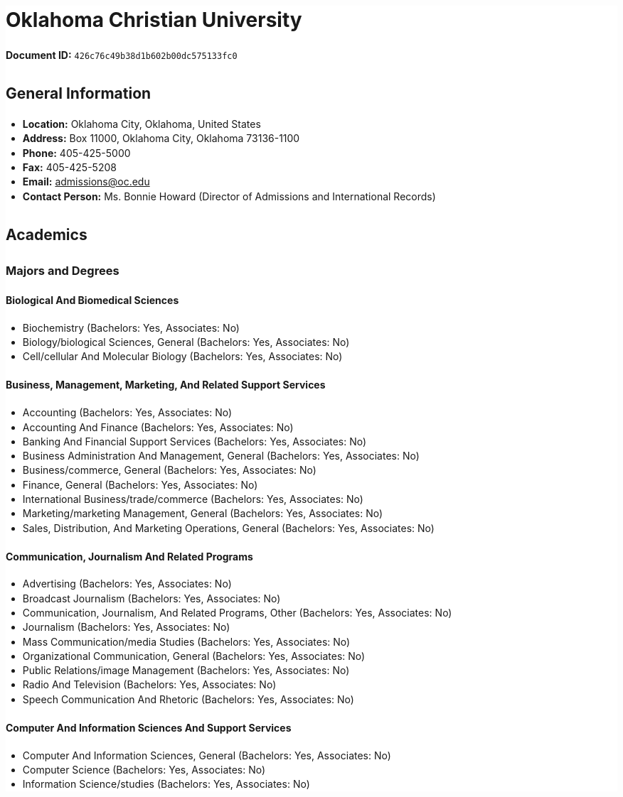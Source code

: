# Oklahoma Christian University

**Document ID:** `426c76c49b38d1b602b00dc575133fc0`

## General Information

- **Location:** Oklahoma City, Oklahoma, United States
- **Address:** Box 11000, Oklahoma City, Oklahoma 73136-1100
- **Phone:** 405-425-5000
- **Fax:** 405-425-5208
- **Email:** admissions@oc.edu
- **Contact Person:** Ms. Bonnie Howard (Director of Admissions and International Records)

## Academics

### Majors and Degrees

#### Biological And Biomedical Sciences

- Biochemistry (Bachelors: Yes, Associates: No)
- Biology/biological Sciences, General (Bachelors: Yes, Associates: No)
- Cell/cellular And Molecular Biology (Bachelors: Yes, Associates: No)

#### Business, Management, Marketing, And Related Support Services

- Accounting (Bachelors: Yes, Associates: No)
- Accounting And Finance (Bachelors: Yes, Associates: No)
- Banking And Financial Support Services (Bachelors: Yes, Associates: No)
- Business Administration And Management, General (Bachelors: Yes, Associates: No)
- Business/commerce, General (Bachelors: Yes, Associates: No)
- Finance, General (Bachelors: Yes, Associates: No)
- International Business/trade/commerce (Bachelors: Yes, Associates: No)
- Marketing/marketing Management, General (Bachelors: Yes, Associates: No)
- Sales, Distribution, And Marketing Operations, General (Bachelors: Yes, Associates: No)

#### Communication, Journalism And Related Programs

- Advertising (Bachelors: Yes, Associates: No)
- Broadcast Journalism (Bachelors: Yes, Associates: No)
- Communication, Journalism, And Related Programs, Other (Bachelors: Yes, Associates: No)
- Journalism (Bachelors: Yes, Associates: No)
- Mass Communication/media Studies (Bachelors: Yes, Associates: No)
- Organizational Communication, General (Bachelors: Yes, Associates: No)
- Public Relations/image Management (Bachelors: Yes, Associates: No)
- Radio And Television (Bachelors: Yes, Associates: No)
- Speech Communication And Rhetoric (Bachelors: Yes, Associates: No)

#### Computer And Information Sciences And Support Services

- Computer And Information Sciences, General (Bachelors: Yes, Associates: No)
- Computer Science (Bachelors: Yes, Associates: No)
- Information Science/studies (Bachelors: Yes, Associates: No)
